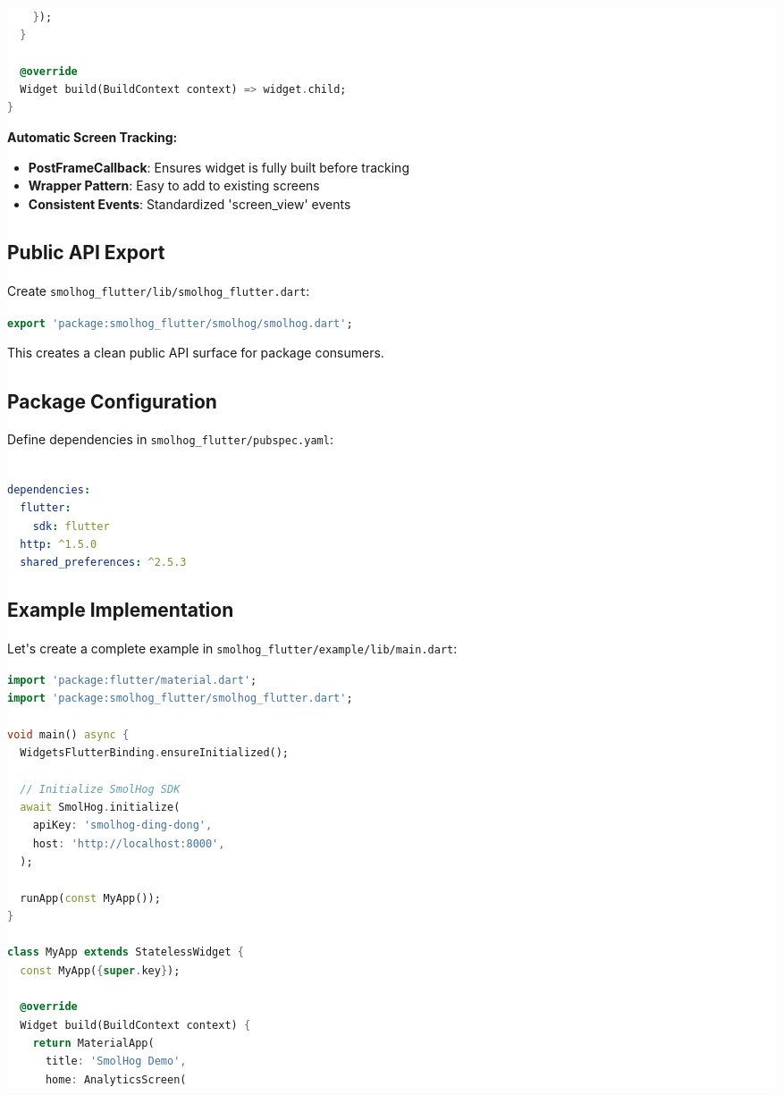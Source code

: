 ```dart
    });
  }

  @override
  Widget build(BuildContext context) => widget.child;
}
```

**Automatic Screen Tracking:**

- **PostFrameCallback**: Ensures widget is fully built before tracking
- **Wrapper Pattern**: Easy to add to existing screens
- **Consistent Events**: Standardized 'screen_view' events


## Public API Export

Create `smolhog_flutter/lib/smolhog_flutter.dart`:

```dart
export 'package:smolhog_flutter/smolhog/smolhog.dart';
```

This creates a clean public API surface for package consumers.

## Package Configuration

Define dependencies in `smolhog_flutter/pubspec.yaml`:

```yaml

dependencies:
  flutter:
    sdk: flutter
  http: ^1.5.0
  shared_preferences: ^2.5.3
```


## Example Implementation

Let's create a complete example in `smolhog_flutter/example/lib/main.dart`:

```dart
import 'package:flutter/material.dart';
import 'package:smolhog_flutter/smolhog_flutter.dart';

void main() async {
  WidgetsFlutterBinding.ensureInitialized();
  
  // Initialize SmolHog SDK
  await SmolHog.initialize(
    apiKey: 'smolhog-ding-dong',
    host: 'http://localhost:8000',
  );

  runApp(const MyApp());
}

class MyApp extends StatelessWidget {
  const MyApp({super.key});

  @override
  Widget build(BuildContext context) {
    return MaterialApp(
      title: 'SmolHog Demo',
      home: AnalyticsScreen(
```